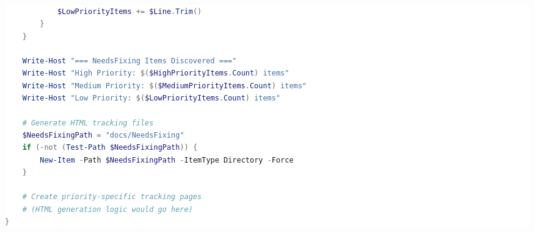 ```powershell
            $LowPriorityItems += $Line.Trim()
        }
    }
    
    Write-Host "=== NeedsFixing Items Discovered ==="
    Write-Host "High Priority: $($HighPriorityItems.Count) items"
    Write-Host "Medium Priority: $($MediumPriorityItems.Count) items"
    Write-Host "Low Priority: $($LowPriorityItems.Count) items"
    
    # Generate HTML tracking files
    $NeedsFixingPath = "docs/NeedsFixing"
    if (-not (Test-Path $NeedsFixingPath)) {
        New-Item -Path $NeedsFixingPath -ItemType Directory -Force
    }
    
    # Create priority-specific tracking pages
    # (HTML generation logic would go here)
}
